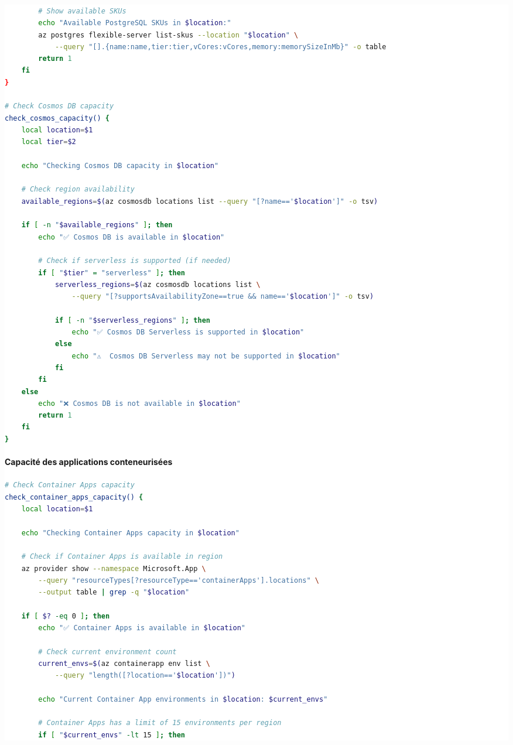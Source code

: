 ```bash
        # Show available SKUs
        echo "Available PostgreSQL SKUs in $location:"
        az postgres flexible-server list-skus --location "$location" \
            --query "[].{name:name,tier:tier,vCores:vCores,memory:memorySizeInMb}" -o table
        return 1
    fi
}

# Check Cosmos DB capacity
check_cosmos_capacity() {
    local location=$1
    local tier=$2
    
    echo "Checking Cosmos DB capacity in $location"
    
    # Check region availability
    available_regions=$(az cosmosdb locations list --query "[?name=='$location']" -o tsv)
    
    if [ -n "$available_regions" ]; then
        echo "✅ Cosmos DB is available in $location"
        
        # Check if serverless is supported (if needed)
        if [ "$tier" = "serverless" ]; then
            serverless_regions=$(az cosmosdb locations list \
                --query "[?supportsAvailabilityZone==true && name=='$location']" -o tsv)
            
            if [ -n "$serverless_regions" ]; then
                echo "✅ Cosmos DB Serverless is supported in $location"
            else
                echo "⚠️  Cosmos DB Serverless may not be supported in $location"
            fi
        fi
    else
        echo "❌ Cosmos DB is not available in $location"
        return 1
    fi
}
```

#### Capacité des applications conteneurisées
```bash
# Check Container Apps capacity
check_container_apps_capacity() {
    local location=$1
    
    echo "Checking Container Apps capacity in $location"
    
    # Check if Container Apps is available in region
    az provider show --namespace Microsoft.App \
        --query "resourceTypes[?resourceType=='containerApps'].locations" \
        --output table | grep -q "$location"
    
    if [ $? -eq 0 ]; then
        echo "✅ Container Apps is available in $location"
        
        # Check current environment count
        current_envs=$(az containerapp env list \
            --query "length([?location=='$location'])")
        
        echo "Current Container App environments in $location: $current_envs"
        
        # Container Apps has a limit of 15 environments per region
        if [ "$current_envs" -lt 15 ]; then
```